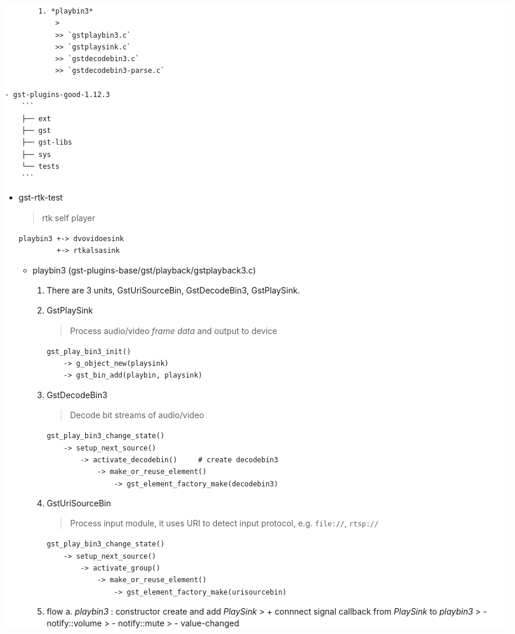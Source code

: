             1. *playbin3*
                >
                >> `gstplaybin3.c`
                >> `gstplaysink.c`
                >> `gstdecodebin3.c`
                >> `gstdecodebin3-parse.c`

    - gst-plugins-good-1.12.3
        ```
        ├── ext
        ├── gst
        ├── gst-libs
        ├── sys
        └── tests
        ```

+ gst-rtk-test
    > rtk self player

    ```
    playbin3 +-> dvovidoesink
             +-> rtkalsasink

    ```
    - playbin3 (gst-plugins-base/gst/playback/gstplayback3.c)

        1. There are 3 units, GstUriSourceBin, GstDecodeBin3, GstPlaySink.
        1. GstPlaySink
            > Process audio/video *frame data* and output to device

            ```
            gst_play_bin3_init()
                -> g_object_new(playsink)
                -> gst_bin_add(playbin, playsink)
            ```

        1. GstDecodeBin3
            > Decode bit streams of audio/video

            ```
            gst_play_bin3_change_state()
                -> setup_next_source()
                    -> activate_decodebin()     # create decodebin3
                        -> make_or_reuse_element()
                            -> gst_element_factory_make(decodebin3)
            ```

        1. GstUriSourceBin
            > Process input module, it uses URI to detect input protocol, e.g. `file://`, `rtsp://`

            ```
            gst_play_bin3_change_state()
                -> setup_next_source()
                    -> activate_group()
                        -> make_or_reuse_element()
                            -> gst_element_factory_make(urisourcebin)
            ```
        1. flow
            a. *playbin3*   : constructor create and add *PlaySink*
                > + connnect signal callback from *PlaySink* to *playbin3*
                >   - notify::volume
                >   - notify::mute
                >   - value-changed
